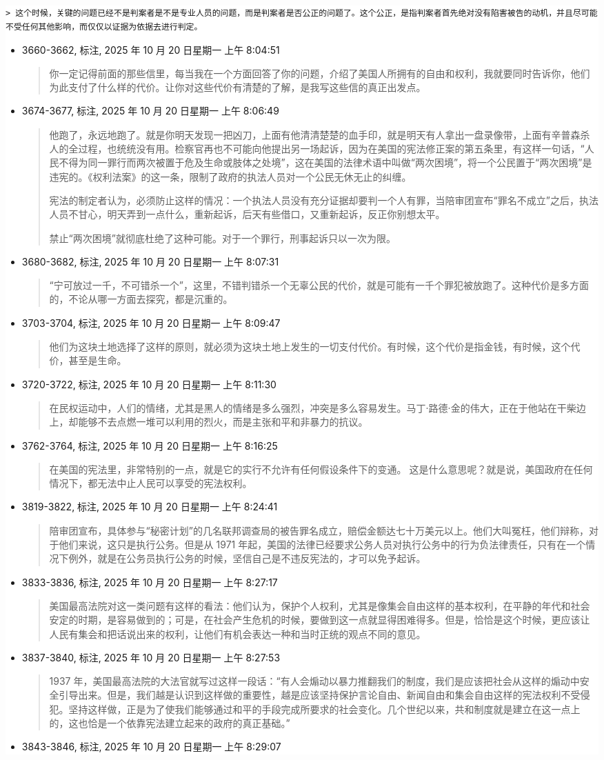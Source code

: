     > 这个时候，关键的问题已经不是判案者是不是专业人员的问题，而是判案者是否公正的问题了。这个公正，是指判案者首先绝对没有陷害被告的动机，并且尽可能不受任何其他影响，而仅仅以证据为依据去进行判定。



-   3660-3662, 标注, 2025 年 10 月 20 日星期一 上午 8:04:51

    > 你一定记得前面的那些信里，每当我在一个方面回答了你的问题，介绍了美国人所拥有的自由和权利，我就要同时告诉你，他们为此支付了什么样的代价。让你对这些代价有清楚的了解，是我写这些信的真正出发点。



-   3674-3677, 标注, 2025 年 10 月 20 日星期一 上午 8:06:49

    > 他跑了，永远地跑了。就是你明天发现一把凶刀，上面有他清清楚楚的血手印，就是明天有人拿出一盘录像带，上面有辛普森杀人的全过程，也统统没有用。检察官再也不可能向他提出另一场起诉，因为在美国的宪法修正案的第五条里，有这样一句话，“人民不得为同一罪行而两次被置于危及生命或肢体之处境”，这在美国的法律术语中叫做“两次困境”，将一个公民置于“两次困境”是违宪的。《权利法案》的这一条，限制了政府的执法人员对一个公民无休无止的纠缠。
    >
    > 宪法的制定者认为，必须防止这样的情况：一个执法人员没有充分证据却要判一个人有罪，当陪审团宣布“罪名不成立”之后，执法人员不甘心，明天弄到一点什么，重新起诉，后天有些借口，又重新起诉，反正你别想太平。
    >
    > 禁止“两次困境”就彻底杜绝了这种可能。对于一个罪行，刑事起诉只以一次为限。



-   3680-3682, 标注, 2025 年 10 月 20 日星期一 上午 8:07:31

    > “宁可放过一千，不可错杀一个”，这里，不错判错杀一个无辜公民的代价，就是可能有一千个罪犯被放跑了。这种代价是多方面的，不论从哪一方面去探究，都是沉重的。



-   3703-3704, 标注, 2025 年 10 月 20 日星期一 上午 8:09:47

    > 他们为这块土地选择了这样的原则，就必须为这块土地上发生的一切支付代价。有时候，这个代价是指金钱，有时候，这个代价，甚至是生命。



-   3720-3722, 标注, 2025 年 10 月 20 日星期一 上午 8:11:30

    > 在民权运动中，人们的情绪，尤其是黑人的情绪是多么强烈，冲突是多么容易发生。马丁·路德·金的伟大，正在于他站在干柴边上，却能够不去点燃一堆可以利用的烈火，而是主张和平和非暴力的抗议。



-   3762-3764, 标注, 2025 年 10 月 20 日星期一 上午 8:16:25

    > 在美国的宪法里，非常特别的一点，就是它的实行不允许有任何假设条件下的变通。 这是什么意思呢？就是说，美国政府在任何情况下，都无法中止人民可以享受的宪法权利。



-   3819-3822, 标注, 2025 年 10 月 20 日星期一 上午 8:24:41

    > 陪审团宣布，具体参与“秘密计划”的几名联邦调查局的被告罪名成立，赔偿金额达七十万美元以上。他们大叫冤枉，他们辩称，对于他们来说，这只是执行公务。但是从 1971 年起，美国的法律已经要求公务人员对执行公务中的行为负法律责任，只有在一个情况下例外，就是在公务员执行公务的时候，坚信自己是不违反宪法的，才可以免予起诉。



-   3833-3836, 标注, 2025 年 10 月 20 日星期一 上午 8:27:17

    > 美国最高法院对这一类问题有这样的看法：他们认为，保护个人权利，尤其是像集会自由这样的基本权利，在平静的年代和社会安定的时期，是容易做到的；可是，在社会产生危机的时候，要做到这一点就显得困难得多。但是，恰恰是这个时候，更应该让人民有集会和把话说出来的权利，让他们有机会表达一种和当时正统的观点不同的意见。



-   3837-3840, 标注, 2025 年 10 月 20 日星期一 上午 8:27:53

    > 1937 年，美国最高法院的大法官就写过这样一段话：“有人会煽动以暴力推翻我们的制度，我们是应该把社会从这样的煽动中安全引导出来。但是，我们越是认识到这样做的重要性，越是应该坚持保护言论自由、新闻自由和集会自由这样的宪法权利不受侵犯。坚持这样做，正是为了使我们能够通过和平的手段完成所要求的社会变化。几个世纪以来，共和制度就是建立在这一点上的，这也恰是一个依靠宪法建立起来的政府的真正基础。”



-   3843-3846, 标注, 2025 年 10 月 20 日星期一 上午 8:29:07
